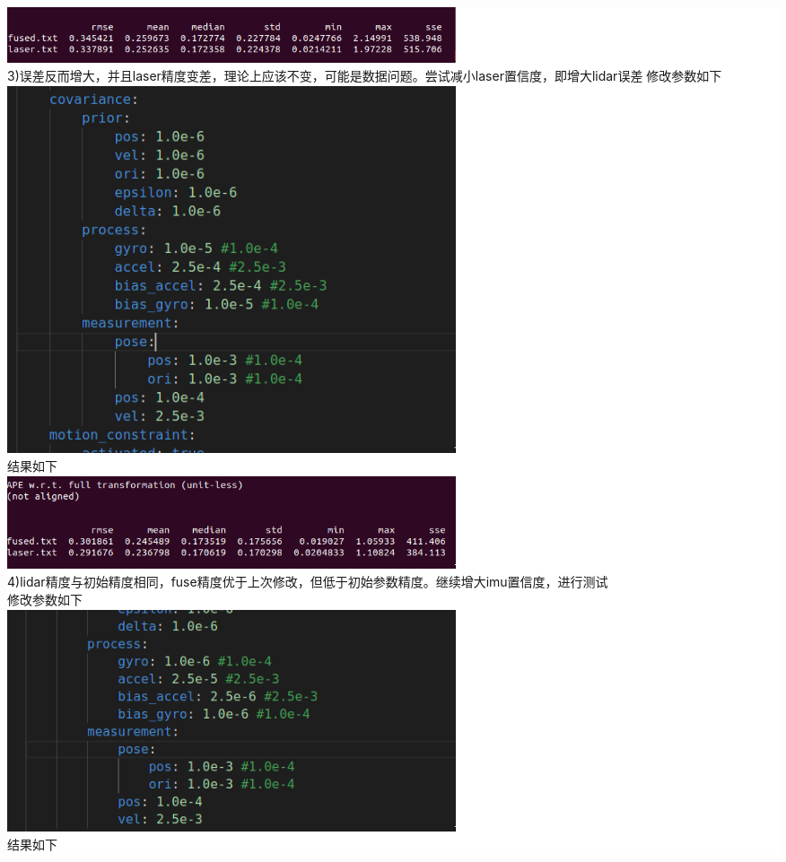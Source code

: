 <img src="images/04.png" alt="04.png" width="500"/><br> 
3)误差反而增大，并且laser精度变差，理论上应该不变，可能是数据问题。尝试减小laser置信度，即增大lidar误差
修改参数如下   
<img src="images/05.png" alt="05.png" width="500"/><br> 
结果如下   
<img src="images/06.png" alt="06.png" width="500"/><br> 
4)lidar精度与初始精度相同，fuse精度优于上次修改，但低于初始参数精度。继续增大imu置信度，进行测试   
修改参数如下   
<img src="images/07.png" alt="07.png" width="500"/><br> 
结果如下   